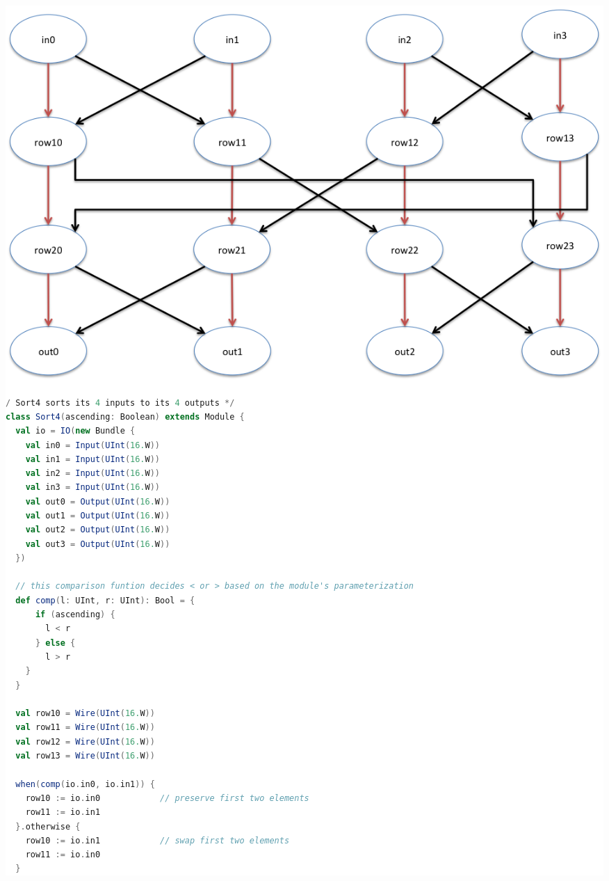 ![Untitled](./4-inputSort.png)

```scala
/ Sort4 sorts its 4 inputs to its 4 outputs */
class Sort4(ascending: Boolean) extends Module {
  val io = IO(new Bundle {
    val in0 = Input(UInt(16.W))
    val in1 = Input(UInt(16.W))
    val in2 = Input(UInt(16.W))
    val in3 = Input(UInt(16.W))
    val out0 = Output(UInt(16.W))
    val out1 = Output(UInt(16.W))
    val out2 = Output(UInt(16.W))
    val out3 = Output(UInt(16.W))
  })

  // this comparison funtion decides < or > based on the module's parameterization
  def comp(l: UInt, r: UInt): Bool = {
      if (ascending) {
        l < r
      } else {
        l > r
    }
  }

  val row10 = Wire(UInt(16.W))
  val row11 = Wire(UInt(16.W))
  val row12 = Wire(UInt(16.W))
  val row13 = Wire(UInt(16.W))

  when(comp(io.in0, io.in1)) {
    row10 := io.in0            // preserve first two elements
    row11 := io.in1
  }.otherwise {
    row10 := io.in1            // swap first two elements
    row11 := io.in0
  }
```
